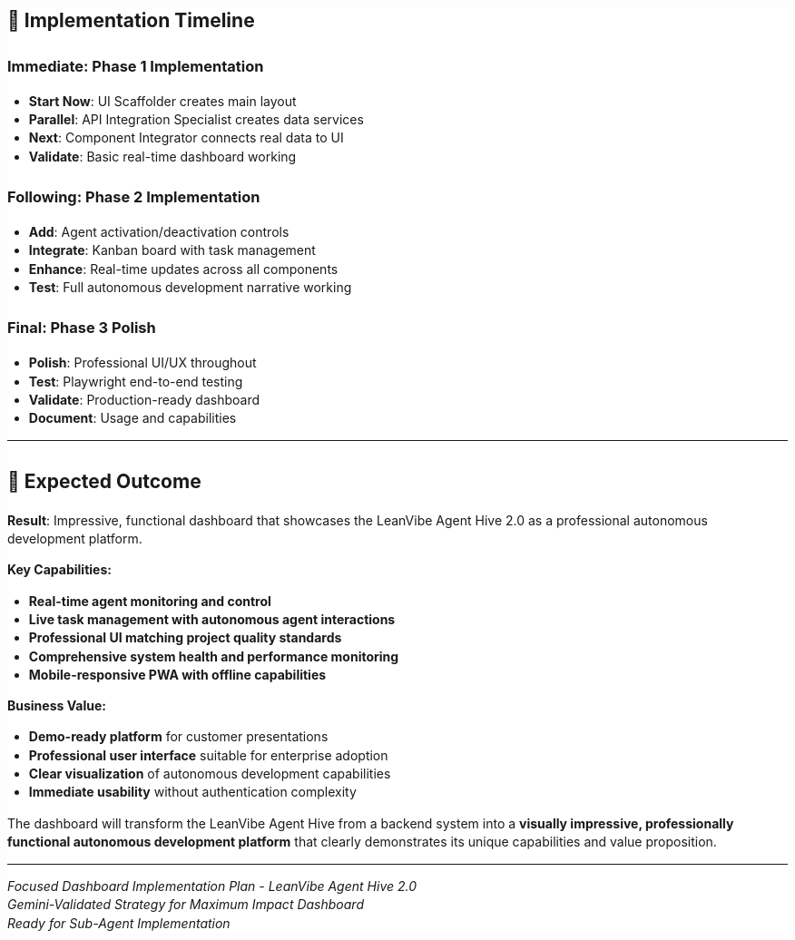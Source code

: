 
## 🚀 Implementation Timeline

### Immediate: Phase 1 Implementation
- **Start Now**: UI Scaffolder creates main layout
- **Parallel**: API Integration Specialist creates data services
- **Next**: Component Integrator connects real data to UI
- **Validate**: Basic real-time dashboard working

### Following: Phase 2 Implementation  
- **Add**: Agent activation/deactivation controls
- **Integrate**: Kanban board with task management
- **Enhance**: Real-time updates across all components
- **Test**: Full autonomous development narrative working

### Final: Phase 3 Polish
- **Polish**: Professional UI/UX throughout
- **Test**: Playwright end-to-end testing
- **Validate**: Production-ready dashboard
- **Document**: Usage and capabilities

---

## 🎉 Expected Outcome

**Result**: Impressive, functional dashboard that showcases the LeanVibe Agent Hive 2.0 as a professional autonomous development platform.

**Key Capabilities:**
- **Real-time agent monitoring and control**
- **Live task management with autonomous agent interactions**  
- **Professional UI matching project quality standards**
- **Comprehensive system health and performance monitoring**
- **Mobile-responsive PWA with offline capabilities**

**Business Value:**
- **Demo-ready platform** for customer presentations
- **Professional user interface** suitable for enterprise adoption
- **Clear visualization** of autonomous development capabilities
- **Immediate usability** without authentication complexity

The dashboard will transform the LeanVibe Agent Hive from a backend system into a **visually impressive, professionally functional autonomous development platform** that clearly demonstrates its unique capabilities and value proposition.

---

*Focused Dashboard Implementation Plan - LeanVibe Agent Hive 2.0*  
*Gemini-Validated Strategy for Maximum Impact Dashboard*  
*Ready for Sub-Agent Implementation*